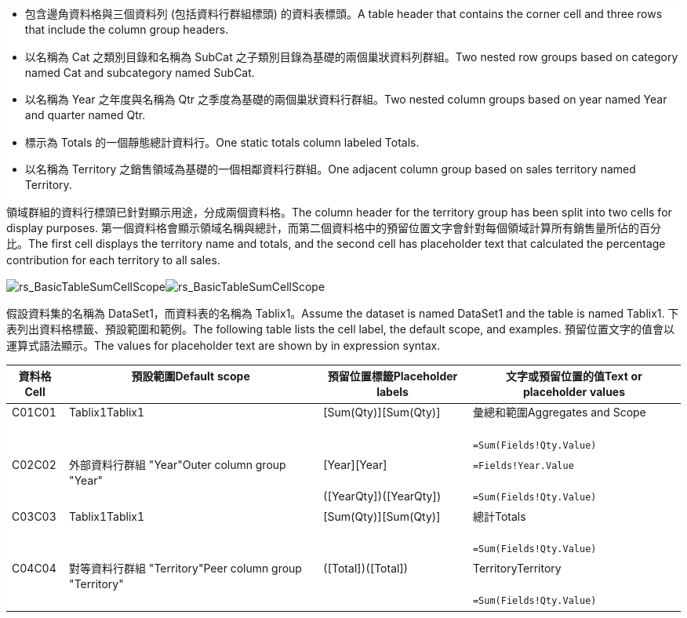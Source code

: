 -   <span data-ttu-id="793c6-183">包含邊角資料格與三個資料列 (包括資料行群組標頭) 的資料表標頭。</span><span class="sxs-lookup"><span data-stu-id="793c6-183">A table header that contains the corner cell and three rows that include the column group headers.</span></span>  
  
-   <span data-ttu-id="793c6-184">以名稱為 Cat 之類別目錄和名稱為 SubCat 之子類別目錄為基礎的兩個巢狀資料列群組。</span><span class="sxs-lookup"><span data-stu-id="793c6-184">Two nested row groups based on category named Cat and subcategory named SubCat.</span></span>  
  
-   <span data-ttu-id="793c6-185">以名稱為 Year 之年度與名稱為 Qtr 之季度為基礎的兩個巢狀資料行群組。</span><span class="sxs-lookup"><span data-stu-id="793c6-185">Two nested column groups based on year named Year and quarter named Qtr.</span></span>  
  
-   <span data-ttu-id="793c6-186">標示為 Totals 的一個靜態總計資料行。</span><span class="sxs-lookup"><span data-stu-id="793c6-186">One static totals column labeled Totals.</span></span>  
  
-   <span data-ttu-id="793c6-187">以名稱為 Territory 之銷售領域為基礎的一個相鄰資料行群組。</span><span class="sxs-lookup"><span data-stu-id="793c6-187">One adjacent column group based on sales territory named Territory.</span></span>  
  
 <span data-ttu-id="793c6-188">領域群組的資料行標頭已針對顯示用途，分成兩個資料格。</span><span class="sxs-lookup"><span data-stu-id="793c6-188">The column header for the territory group has been split into two cells for display purposes.</span></span> <span data-ttu-id="793c6-189">第一個資料格會顯示領域名稱與總計，而第二個資料格中的預留位置文字會針對每個領域計算所有銷售量所佔的百分比。</span><span class="sxs-lookup"><span data-stu-id="793c6-189">The first cell displays the territory name and totals, and the second cell has placeholder text that calculated the percentage contribution for each territory to all sales.</span></span>  
  
 <span data-ttu-id="793c6-190">![rs_BasicTableSumCellScope](../media/rs-basictablesumcellscope.gif "rs_BasicTableSumCellScope")</span><span class="sxs-lookup"><span data-stu-id="793c6-190">![rs_BasicTableSumCellScope](../media/rs-basictablesumcellscope.gif "rs_BasicTableSumCellScope")</span></span>  
  
 <span data-ttu-id="793c6-191">假設資料集的名稱為 DataSet1，而資料表的名稱為 Tablix1。</span><span class="sxs-lookup"><span data-stu-id="793c6-191">Assume the dataset is named DataSet1 and the table is named Tablix1.</span></span> <span data-ttu-id="793c6-192">下表列出資料格標籤、預設範圍和範例。</span><span class="sxs-lookup"><span data-stu-id="793c6-192">The following table lists the cell label, the default scope, and examples.</span></span> <span data-ttu-id="793c6-193">預留位置文字的值會以運算式語法顯示。</span><span class="sxs-lookup"><span data-stu-id="793c6-193">The values for placeholder text are shown by in expression syntax.</span></span>  
  
|<span data-ttu-id="793c6-194">資料格</span><span class="sxs-lookup"><span data-stu-id="793c6-194">Cell</span></span>|<span data-ttu-id="793c6-195">預設範圍</span><span class="sxs-lookup"><span data-stu-id="793c6-195">Default scope</span></span>|<span data-ttu-id="793c6-196">預留位置標籤</span><span class="sxs-lookup"><span data-stu-id="793c6-196">Placeholder labels</span></span>|<span data-ttu-id="793c6-197">文字或預留位置的值</span><span class="sxs-lookup"><span data-stu-id="793c6-197">Text or placeholder values</span></span>|  
|----------|-------------------|------------------------|--------------------------------|  
|<span data-ttu-id="793c6-198">C01</span><span class="sxs-lookup"><span data-stu-id="793c6-198">C01</span></span>|<span data-ttu-id="793c6-199">Tablix1</span><span class="sxs-lookup"><span data-stu-id="793c6-199">Tablix1</span></span>|<span data-ttu-id="793c6-200">[Sum(Qty)]</span><span class="sxs-lookup"><span data-stu-id="793c6-200">[Sum(Qty)]</span></span>|<span data-ttu-id="793c6-201">彙總和範圍</span><span class="sxs-lookup"><span data-stu-id="793c6-201">Aggregates and Scope</span></span><br /><br /> `=Sum(Fields!Qty.Value)`|  
|<span data-ttu-id="793c6-202">C02</span><span class="sxs-lookup"><span data-stu-id="793c6-202">C02</span></span>|<span data-ttu-id="793c6-203">外部資料行群組 "Year"</span><span class="sxs-lookup"><span data-stu-id="793c6-203">Outer column group "Year"</span></span>|<span data-ttu-id="793c6-204">[Year]</span><span class="sxs-lookup"><span data-stu-id="793c6-204">[Year]</span></span><br /><br /> <span data-ttu-id="793c6-205">([YearQty])</span><span class="sxs-lookup"><span data-stu-id="793c6-205">([YearQty])</span></span>|`=Fields!Year.Value`<br /><br /> `=Sum(Fields!Qty.Value)`|  
|<span data-ttu-id="793c6-206">C03</span><span class="sxs-lookup"><span data-stu-id="793c6-206">C03</span></span>|<span data-ttu-id="793c6-207">Tablix1</span><span class="sxs-lookup"><span data-stu-id="793c6-207">Tablix1</span></span>|<span data-ttu-id="793c6-208">[Sum(Qty)]</span><span class="sxs-lookup"><span data-stu-id="793c6-208">[Sum(Qty)]</span></span>|<span data-ttu-id="793c6-209">總計</span><span class="sxs-lookup"><span data-stu-id="793c6-209">Totals</span></span><br /><br /> `=Sum(Fields!Qty.Value)`|  
|<span data-ttu-id="793c6-210">C04</span><span class="sxs-lookup"><span data-stu-id="793c6-210">C04</span></span>|<span data-ttu-id="793c6-211">對等資料行群組 "Territory"</span><span class="sxs-lookup"><span data-stu-id="793c6-211">Peer column group "Territory"</span></span>|<span data-ttu-id="793c6-212">([Total])</span><span class="sxs-lookup"><span data-stu-id="793c6-212">([Total])</span></span>|<span data-ttu-id="793c6-213">Territory</span><span class="sxs-lookup"><span data-stu-id="793c6-213">Territory</span></span><br /><br /> `=Sum(Fields!Qty.Value)`|  